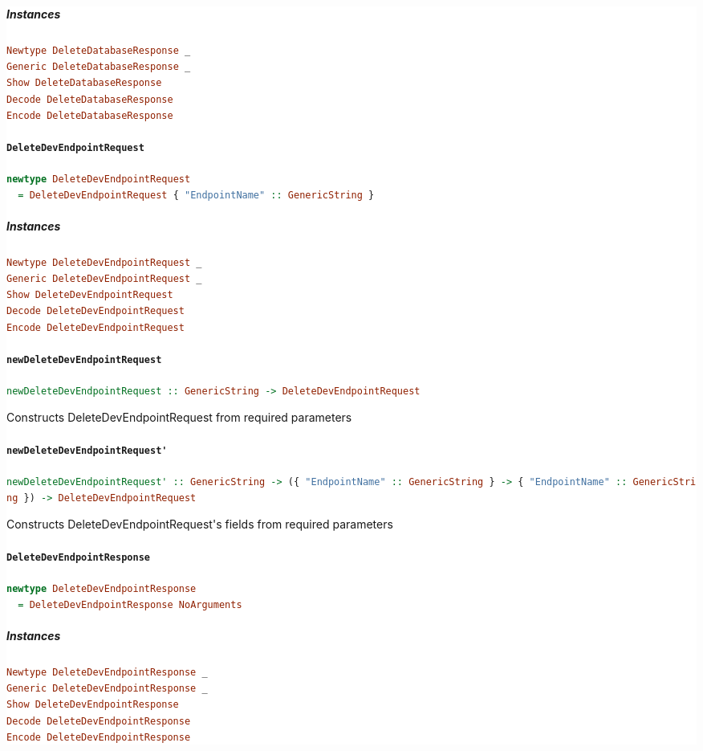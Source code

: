##### Instances
``` purescript
Newtype DeleteDatabaseResponse _
Generic DeleteDatabaseResponse _
Show DeleteDatabaseResponse
Decode DeleteDatabaseResponse
Encode DeleteDatabaseResponse
```

#### `DeleteDevEndpointRequest`

``` purescript
newtype DeleteDevEndpointRequest
  = DeleteDevEndpointRequest { "EndpointName" :: GenericString }
```

##### Instances
``` purescript
Newtype DeleteDevEndpointRequest _
Generic DeleteDevEndpointRequest _
Show DeleteDevEndpointRequest
Decode DeleteDevEndpointRequest
Encode DeleteDevEndpointRequest
```

#### `newDeleteDevEndpointRequest`

``` purescript
newDeleteDevEndpointRequest :: GenericString -> DeleteDevEndpointRequest
```

Constructs DeleteDevEndpointRequest from required parameters

#### `newDeleteDevEndpointRequest'`

``` purescript
newDeleteDevEndpointRequest' :: GenericString -> ({ "EndpointName" :: GenericString } -> { "EndpointName" :: GenericString }) -> DeleteDevEndpointRequest
```

Constructs DeleteDevEndpointRequest's fields from required parameters

#### `DeleteDevEndpointResponse`

``` purescript
newtype DeleteDevEndpointResponse
  = DeleteDevEndpointResponse NoArguments
```

##### Instances
``` purescript
Newtype DeleteDevEndpointResponse _
Generic DeleteDevEndpointResponse _
Show DeleteDevEndpointResponse
Decode DeleteDevEndpointResponse
Encode DeleteDevEndpointResponse
```
